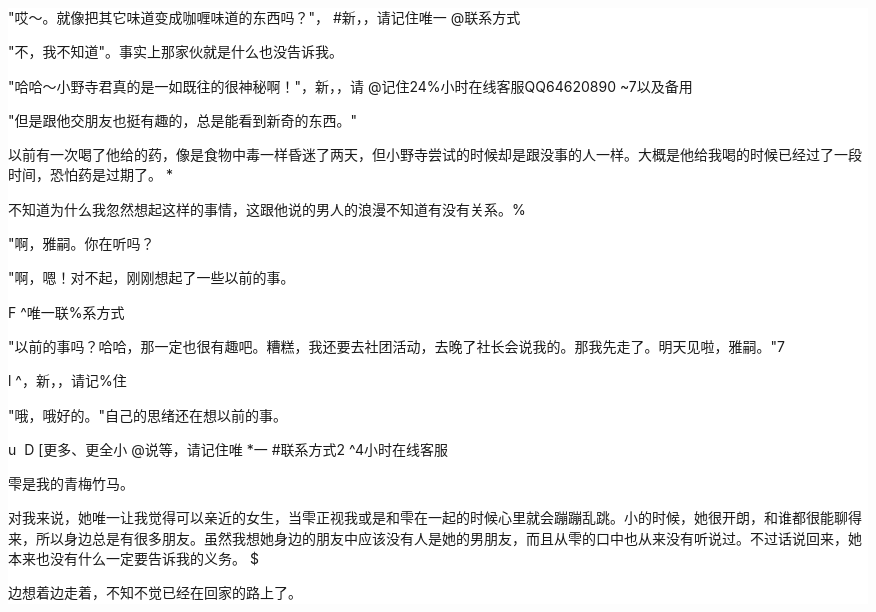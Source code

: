 
"哎～。就像把其它味道变成咖喱味道的东西吗？"， #新，，请记住唯一 @联系方式





"不，我不知道"。事实上那家伙就是什么也没告诉我。



"哈哈～小野寺君真的是一如既往的很神秘啊！"，新，，请 @记住24%小时在线客服QQ64620890 ~7以及备用







"但是跟他交朋友也挺有趣的，总是能看到新奇的东西。"





以前有一次喝了他给的药，像是食物中毒一样昏迷了两天，但小野寺尝试的时候却是跟没事的人一样。大概是他给我喝的时候已经过了一段时间，恐怕药是过期了。 *







不知道为什么我忽然想起这样的事情，这跟他说的男人的浪漫不知道有没有关系。%





"啊，雅嗣。你在听吗？





"啊，嗯！对不起，刚刚想起了一些以前的事。

F  ^唯一联%系方式



"以前的事吗？哈哈，那一定也很有趣吧。糟糕，我还要去社团活动，去晚了社长会说我的。那我先走了。明天见啦，雅嗣。"7

l ^，新，，请记%住





"哦，哦好的。"自己的思绪还在想以前的事。



u  D [更多、更全小 @说等，请记住唯 *一 #联系方式2 ^4小时在线客服



雫是我的青梅竹马。





对我来说，她唯一让我觉得可以亲近的女生，当雫正视我或是和雫在一起的时候心里就会蹦蹦乱跳。小的时候，她很开朗，和谁都很能聊得来，所以身边总是有很多朋友。虽然我想她身边的朋友中应该没有人是她的男朋友，而且从雫的口中也从来没有听说过。不过话说回来，她本来也没有什么一定要告诉我的义务。 $



边想着边走着，不知不觉已经在回家的路上了。
